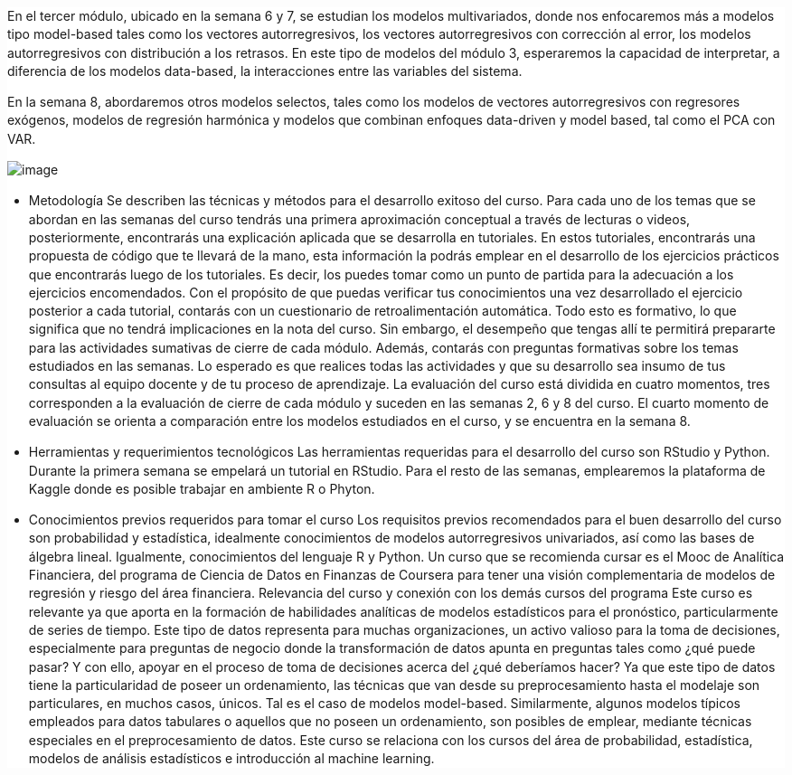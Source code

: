 En el tercer módulo, ubicado en la semana 6 y 7, se estudian los modelos multivariados, donde nos enfocaremos más a modelos tipo model-based tales como los vectores autorregresivos, los vectores autorregresivos con corrección al error, los modelos autorregresivos con distribución a los retrasos. En este tipo de modelos del módulo 3, esperaremos la capacidad de interpretar, a diferencia de los modelos data-based, la interacciones entre las variables del sistema.

En la semana 8, abordaremos otros modelos selectos, tales como los modelos de vectores autorregresivos con regresores exógenos, modelos de regresión harmónica y modelos que combinan enfoques data-driven y model based, tal como el PCA con VAR. 

![image](https://user-images.githubusercontent.com/31045583/228036360-b8d7c3a0-8766-4c5f-9e2f-914ae7d31d09.png)


* Metodología
Se describen las técnicas y métodos para el desarrollo exitoso del curso.
Para cada uno de los temas que se abordan en las semanas del curso tendrás una primera aproximación conceptual a través de lecturas o videos, posteriormente, encontrarás una explicación aplicada que se desarrolla en tutoriales. En estos tutoriales, encontrarás una propuesta de código que te llevará de la mano, esta información la podrás emplear en el desarrollo de los ejercicios prácticos que encontrarás luego de los tutoriales. Es decir, los puedes tomar como un punto de partida para la adecuación a los ejercicios encomendados.
Con el propósito de que puedas verificar tus conocimientos una vez desarrollado el ejercicio posterior a cada tutorial, contarás con un cuestionario de retroalimentación automática. Todo esto es formativo, lo que significa que no tendrá implicaciones en la nota del curso. Sin embargo, el desempeño que tengas allí te permitirá prepararte para las actividades sumativas de cierre de cada módulo. 
Además, contarás con preguntas formativas sobre los temas estudiados en las semanas.
Lo esperado es que realices todas las actividades y que su desarrollo sea insumo de tus consultas al equipo docente y de tu proceso de aprendizaje.
La evaluación del curso está dividida en cuatro momentos, tres corresponden a la evaluación de cierre de cada módulo y suceden en las semanas 2, 6 y 8 del curso. El cuarto momento de evaluación se orienta a comparación entre los modelos estudiados en el curso, y se encuentra en la semana 8.

* Herramientas y requerimientos tecnológicos
Las herramientas requeridas para el desarrollo del curso son RStudio y Python. Durante la primera semana se empelará un tutorial en RStudio. Para el resto de las semanas, emplearemos la plataforma de Kaggle donde es posible trabajar en ambiente R o Phyton.

* Conocimientos previos requeridos para tomar el curso 
Los requisitos previos recomendados para el buen desarrollo del curso son probabilidad y estadística, idealmente conocimientos de modelos autorregresivos univariados, así como las bases de álgebra lineal. Igualmente, conocimientos del lenguaje R y Python.
Un curso que se recomienda cursar es el Mooc de Analítica Financiera, del programa de Ciencia de Datos en Finanzas de Coursera para tener una visión complementaria de modelos de regresión y riesgo del área financiera.
Relevancia del curso y conexión con los demás cursos del programa
Este curso es relevante ya que aporta en la formación de habilidades analíticas de modelos estadísticos para el pronóstico, particularmente de series de tiempo. Este tipo de datos representa para muchas organizaciones, un activo valioso para la toma de decisiones, especialmente para preguntas de negocio donde la transformación de datos apunta en preguntas tales como ¿qué puede pasar? Y con ello, apoyar en el proceso de toma de decisiones acerca del ¿qué deberíamos hacer?
Ya que este tipo de datos tiene la particularidad de poseer un ordenamiento, las técnicas que van desde su preprocesamiento hasta el modelaje son particulares, en muchos casos, únicos. Tal es el caso de modelos model-based. Similarmente, algunos modelos típicos empleados para datos tabulares o aquellos que no poseen un ordenamiento, son posibles de emplear, mediante técnicas especiales en el preprocesamiento de datos. 
Este curso se relaciona con los cursos del área de probabilidad, estadística, modelos de análisis estadísticos e introducción al machine learning.
 